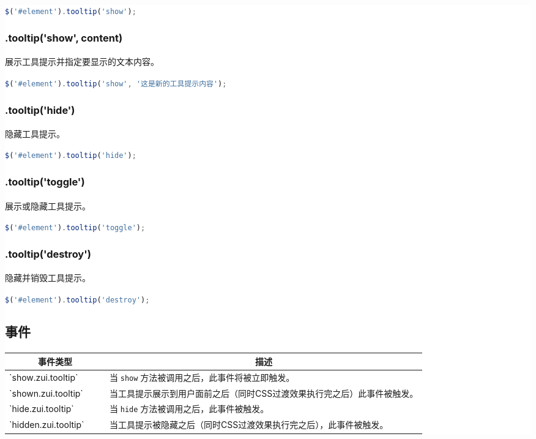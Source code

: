 ```javascript
$('#element').tooltip('show');
```

### <span class="code">.tooltip('show', content)</span>

展示工具提示并指定要显示的文本内容。

```javascript
$('#element').tooltip('show', '这是新的工具提示内容');
```

### <span class="code">.tooltip('hide')</span>

隐藏工具提示。

```javascript
$('#element').tooltip('hide');
```

### <span class="code">.tooltip('toggle')</span>

展示或隐藏工具提示。

```javascript
$('#element').tooltip('toggle');
```

### <span class="code">.tooltip('destroy')</span>

隐藏并销毁工具提示。

```javascript
$('#element').tooltip('destroy');
```

## 事件

<table class="table table-bordered">
  <thead>
    <tr>
      <th style="width: 150px;">事件类型</th>
      <th>描述</th>
    </tr>
  </thead>
  <tbody>
    <tr>
      <td>`show.zui.tooltip`</td>
      <td>当 <code>show</code> 方法被调用之后，此事件将被立即触发。</td>
    </tr>
    <tr>
      <td>`shown.zui.tooltip`</td>
      <td>当工具提示展示到用户面前之后（同时CSS过渡效果执行完之后）此事件被触发。</td>
    </tr>
    <tr>
      <td>`hide.zui.tooltip`</td>
      <td>当 <code>hide</code> 方法被调用之后，此事件被触发。</td>
    </tr>
    <tr>
      <td>`hidden.zui.tooltip`</td>
      <td>当工具提示被隐藏之后（同时CSS过渡效果执行完之后），此事件被触发。</td>
    </tr>
  </tbody>
</table>

